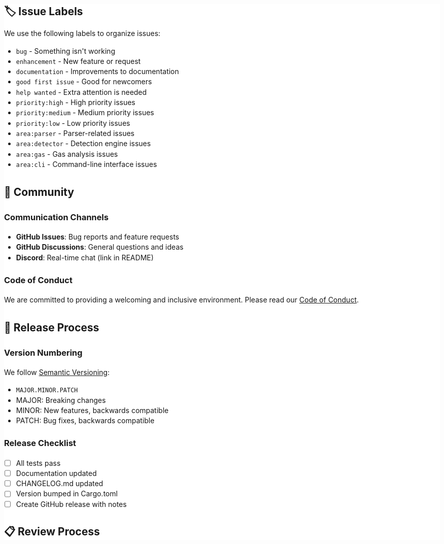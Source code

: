 ## 🏷️ Issue Labels

We use the following labels to organize issues:

- `bug` - Something isn't working
- `enhancement` - New feature or request
- `documentation` - Improvements to documentation
- `good first issue` - Good for newcomers
- `help wanted` - Extra attention is needed
- `priority:high` - High priority issues
- `priority:medium` - Medium priority issues
- `priority:low` - Low priority issues
- `area:parser` - Parser-related issues
- `area:detector` - Detection engine issues
- `area:gas` - Gas analysis issues
- `area:cli` - Command-line interface issues

## 💬 Community

### Communication Channels

- **GitHub Issues**: Bug reports and feature requests
- **GitHub Discussions**: General questions and ideas
- **Discord**: Real-time chat (link in README)

### Code of Conduct

We are committed to providing a welcoming and inclusive environment. Please read our [Code of Conduct](CODE_OF_CONDUCT.md).

## 🔄 Release Process

### Version Numbering

We follow [Semantic Versioning](https://semver.org/):
- `MAJOR.MINOR.PATCH`
- MAJOR: Breaking changes
- MINOR: New features, backwards compatible
- PATCH: Bug fixes, backwards compatible

### Release Checklist

- [ ] All tests pass
- [ ] Documentation updated
- [ ] CHANGELOG.md updated
- [ ] Version bumped in Cargo.toml
- [ ] Create GitHub release with notes

## 📋 Review Process
